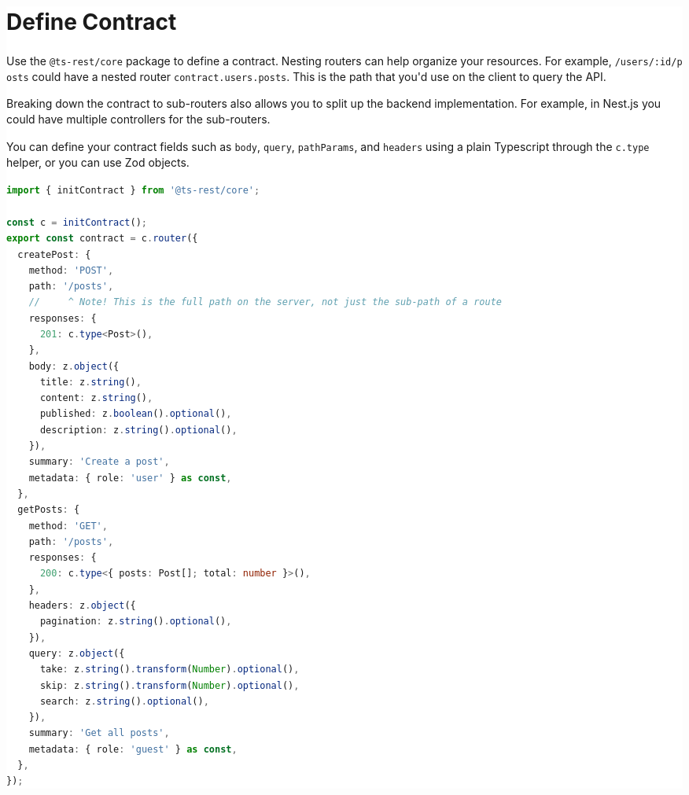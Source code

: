 # Define Contract

Use the `@ts-rest/core` package to define a contract. Nesting routers can help organize your resources. For example, `/users/:id/posts` could have a nested router `contract.users.posts`. This is the path that you'd use on the client to query the API.

Breaking down the contract to sub-routers also allows you to split up the backend implementation. For example, in Nest.js you could have multiple controllers for the sub-routers.

You can define your contract fields such as `body`, `query`, `pathParams`, and `headers` using a plain Typescript through the `c.type` helper, or you can use Zod objects.

```typescript
import { initContract } from '@ts-rest/core';

const c = initContract();
export const contract = c.router({
  createPost: {
    method: 'POST',
    path: '/posts',
    //     ^ Note! This is the full path on the server, not just the sub-path of a route
    responses: {
      201: c.type<Post>(),
    },
    body: z.object({
      title: z.string(),
      content: z.string(),
      published: z.boolean().optional(),
      description: z.string().optional(),
    }),
    summary: 'Create a post',
    metadata: { role: 'user' } as const,
  },
  getPosts: {
    method: 'GET',
    path: '/posts',
    responses: {
      200: c.type<{ posts: Post[]; total: number }>(),
    },
    headers: z.object({
      pagination: z.string().optional(),
    }),
    query: z.object({
      take: z.string().transform(Number).optional(),
      skip: z.string().transform(Number).optional(),
      search: z.string().optional(),
    }),
    summary: 'Get all posts',
    metadata: { role: 'guest' } as const,
  },
});
```
